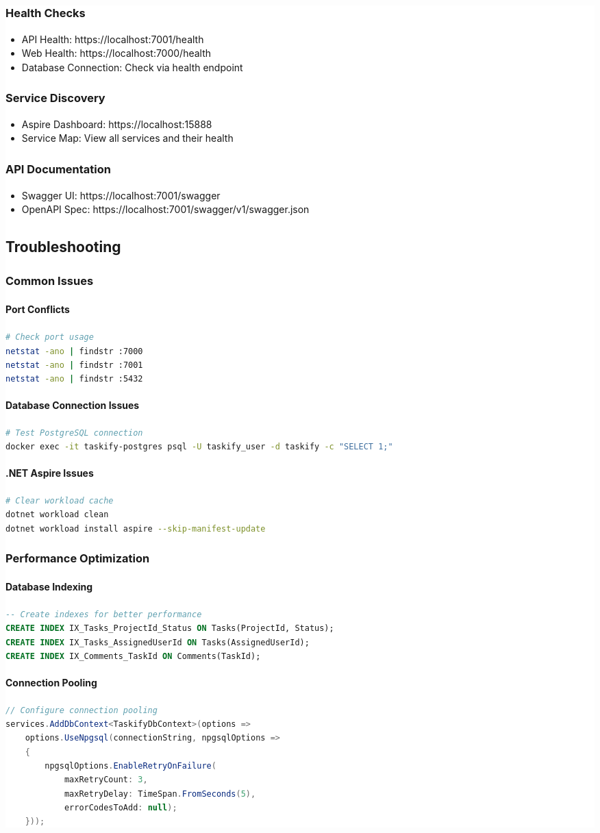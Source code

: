 ### Health Checks
- API Health: https://localhost:7001/health
- Web Health: https://localhost:7000/health
- Database Connection: Check via health endpoint

### Service Discovery
- Aspire Dashboard: https://localhost:15888
- Service Map: View all services and their health

### API Documentation
- Swagger UI: https://localhost:7001/swagger
- OpenAPI Spec: https://localhost:7001/swagger/v1/swagger.json

## Troubleshooting

### Common Issues

#### Port Conflicts
```bash
# Check port usage
netstat -ano | findstr :7000
netstat -ano | findstr :7001
netstat -ano | findstr :5432
```

#### Database Connection Issues
```bash
# Test PostgreSQL connection
docker exec -it taskify-postgres psql -U taskify_user -d taskify -c "SELECT 1;"
```

#### .NET Aspire Issues
```bash
# Clear workload cache
dotnet workload clean
dotnet workload install aspire --skip-manifest-update
```

### Performance Optimization

#### Database Indexing
```sql
-- Create indexes for better performance
CREATE INDEX IX_Tasks_ProjectId_Status ON Tasks(ProjectId, Status);
CREATE INDEX IX_Tasks_AssignedUserId ON Tasks(AssignedUserId);
CREATE INDEX IX_Comments_TaskId ON Comments(TaskId);
```

#### Connection Pooling
```csharp
// Configure connection pooling
services.AddDbContext<TaskifyDbContext>(options =>
    options.UseNpgsql(connectionString, npgsqlOptions =>
    {
        npgsqlOptions.EnableRetryOnFailure(
            maxRetryCount: 3,
            maxRetryDelay: TimeSpan.FromSeconds(5),
            errorCodesToAdd: null);
    }));
```
